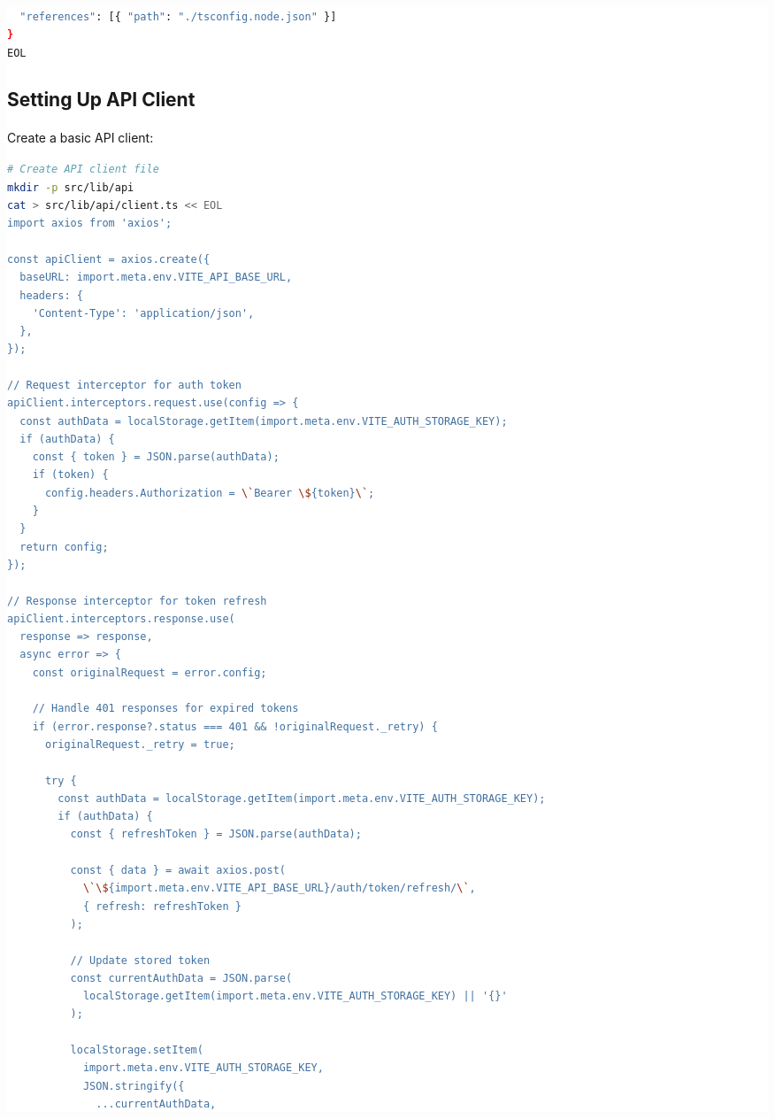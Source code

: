 ```bash
  "references": [{ "path": "./tsconfig.node.json" }]
}
EOL
```

## Setting Up API Client

Create a basic API client:

```bash
# Create API client file
mkdir -p src/lib/api
cat > src/lib/api/client.ts << EOL
import axios from 'axios';

const apiClient = axios.create({
  baseURL: import.meta.env.VITE_API_BASE_URL,
  headers: {
    'Content-Type': 'application/json',
  },
});

// Request interceptor for auth token
apiClient.interceptors.request.use(config => {
  const authData = localStorage.getItem(import.meta.env.VITE_AUTH_STORAGE_KEY);
  if (authData) {
    const { token } = JSON.parse(authData);
    if (token) {
      config.headers.Authorization = \`Bearer \${token}\`;
    }
  }
  return config;
});

// Response interceptor for token refresh
apiClient.interceptors.response.use(
  response => response,
  async error => {
    const originalRequest = error.config;
    
    // Handle 401 responses for expired tokens
    if (error.response?.status === 401 && !originalRequest._retry) {
      originalRequest._retry = true;
      
      try {
        const authData = localStorage.getItem(import.meta.env.VITE_AUTH_STORAGE_KEY);
        if (authData) {
          const { refreshToken } = JSON.parse(authData);
          
          const { data } = await axios.post(
            \`\${import.meta.env.VITE_API_BASE_URL}/auth/token/refresh/\`,
            { refresh: refreshToken }
          );
          
          // Update stored token
          const currentAuthData = JSON.parse(
            localStorage.getItem(import.meta.env.VITE_AUTH_STORAGE_KEY) || '{}'
          );
          
          localStorage.setItem(
            import.meta.env.VITE_AUTH_STORAGE_KEY,
            JSON.stringify({
              ...currentAuthData,
```